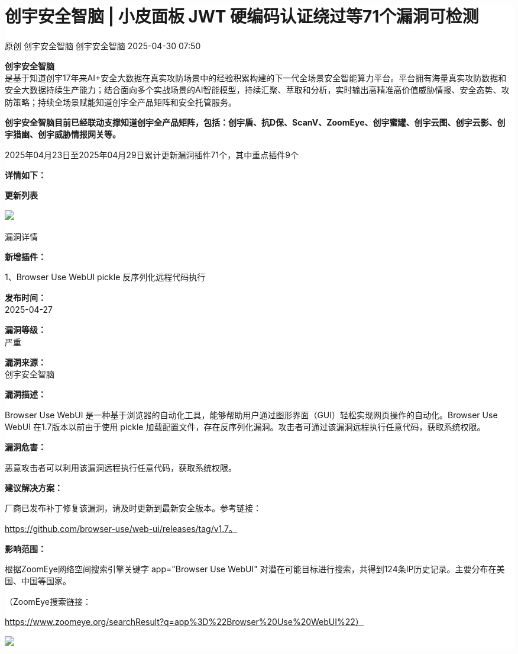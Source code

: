 #  创宇安全智脑 | 小皮面板 JWT 硬编码认证绕过等71个漏洞可检测   
原创 创宇安全智脑  创宇安全智脑   2025-04-30 07:50  
  
**创宇安全智脑**  
是基于知道创宇17年来AI+安全大数据在真实攻防场景中的经验积累构建的下一代全场景安全智能算力平台。平台拥有海量真实攻防数据和安全大数据持续生产能力；结合面向多个实战场景的AI智能模型，持续汇聚、萃取和分析，实时输出高精准高价值威胁情报、安全态势、攻防策略；持续全场景赋能知道创宇全产品矩阵和安全托管服务。  
  
  
**创宇安全智脑目前已经联动支撑知道创宇全产品矩阵，包括：创宇盾、抗D保、ScanV、ZoomEye、创宇蜜罐、创宇云图、创宇云影、创宇猎幽、创宇威胁情报网关等。**  
  
  
2025年04月23日至2025年04月29日累计更新漏洞插件71个，其中重点插件9个  
  
**详情如下：**  
  
  
**更新列表**  
  
  
![](https://mmbiz.qpic.cn/mmbiz_png/zCyMfA7bc0y69ibrog5JAntbxrWLWibYONrheb7t6IiaZTKTMnoswaw1VHJEib3GibGgiaUhOayO0KwRd9mSiabZhxuMA/640?wx_fmt=png&from=appmsg "")  
  
  
漏洞详情  
  
  
**新增插件：**  
  
  
1、Browser Use WebUI pickle 反序列化远程代码执行  
  
**发布时间：**  
2025-04-27  
  
**漏洞等级：**  
严重  
  
**漏洞来源：**  
创宇安全智脑  
  
**漏洞描述：**  
  
Browser Use WebUI 是一种基于浏览器的自动化工具，能够帮助用户通过图形界面（GUI）轻松实现网页操作的自动化。Browser Use WebUI 在1.7版本以前由于使用 pickle 加载配置文件，存在反序列化漏洞。攻击者可通过该漏洞远程执行任意代码，获取系统权限。  
  
**漏洞危害：**  
  
恶意攻击者可以利用该漏洞远程执行任意代码，获取系统权限。  
  
**建议解决方案：**  
  
厂商已发布补丁修复该漏洞，请及时更新到最新安全版本。参考链接：  
  
https://github.com/browser-use/web-ui/releases/tag/v1.7。  
  
**影响范围：**  
  
根据ZoomEye网络空间搜索引擎关键字 app="Browser Use WebUI" 对潜在可能目标进行搜索，共得到124条IP历史记录。主要分布在美国、中国等国家。  
  
（ZoomEye搜索链接：  
  
https://www.zoomeye.org/searchResult?q=app%3D%22Browser%20Use%20WebUI%22）  
  
![](https://mmbiz.qpic.cn/mmbiz_png/zCyMfA7bc0y69ibrog5JAntbxrWLWibYONicFtzmibiaY5icnFThibzlehHeoHgJLcVLycd39hdjy6mWZib1mLS6Mnju3A/640?wx_fmt=png&from=appmsg "")  
  